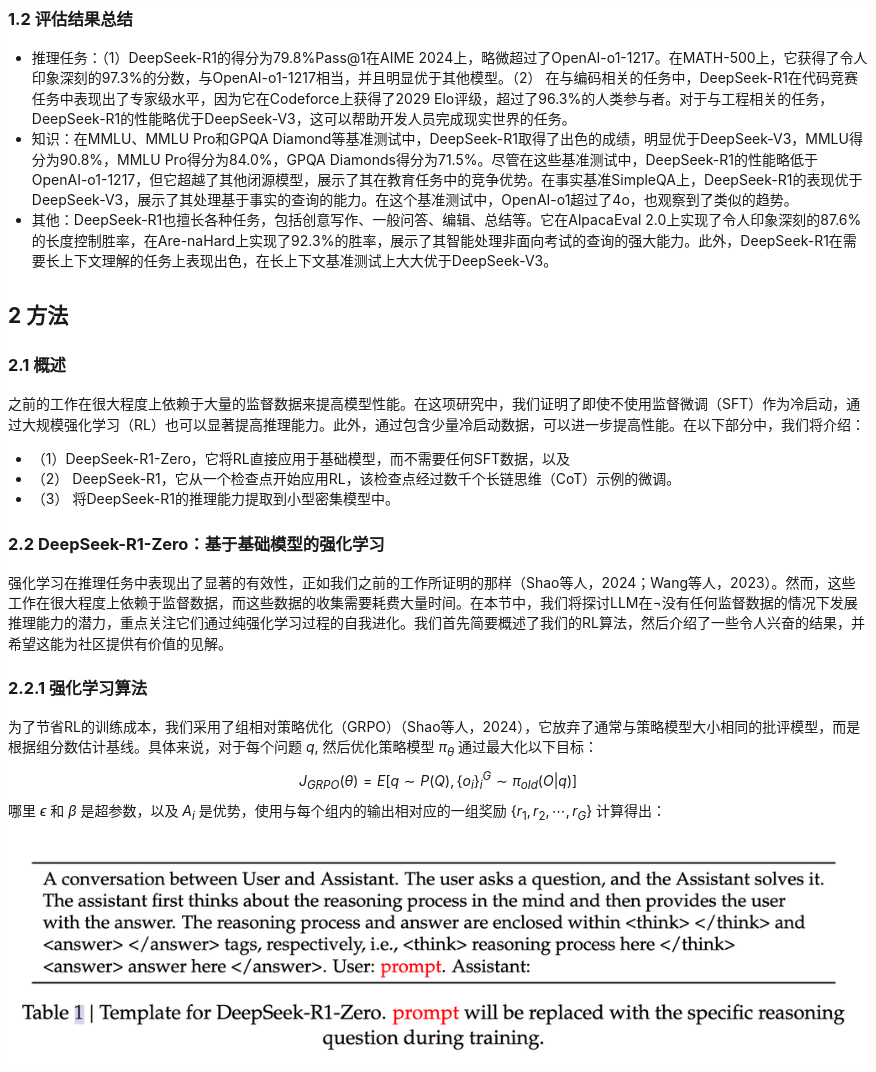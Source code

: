 ### 1.2 评估结果总结

* 推理任务：（1）DeepSeek-R1的得分为79.8%Pass@1在AIME 2024上，略微超过了OpenAI-o1-1217。在MATH-500上，它获得了令人印象深刻的97.3%的分数，与OpenAI-o1-1217相当，并且明显优于其他模型。（2） 在与编码相关的任务中，DeepSeek-R1在代码竞赛任务中表现出了专家级水平，因为它在Codeforce上获得了2029 Elo评级，超过了96.3%的人类参与者。对于与工程相关的任务，DeepSeek-R1的性能略优于DeepSeek-V3，这可以帮助开发人员完成现实世界的任务。
* 知识：在MMLU、MMLU Pro和GPQA Diamond等基准测试中，DeepSeek-R1取得了出色的成绩，明显优于DeepSeek-V3，MMLU得分为90.8%，MMLU Pro得分为84.0%，GPQA Diamonds得分为71.5%。尽管在这些基准测试中，DeepSeek-R1的性能略低于OpenAI-o1-1217，但它超越了其他闭源模型，展示了其在教育任务中的竞争优势。在事实基准SimpleQA上，DeepSeek-R1的表现优于DeepSeek-V3，展示了其处理基于事实的查询的能力。在这个基准测试中，OpenAI-o1超过了4o，也观察到了类似的趋势。
* 其他：DeepSeek-R1也擅长各种任务，包括创意写作、一般问答、编辑、总结等。它在AlpacaEval 2.0上实现了令人印象深刻的87.6%的长度控制胜率，在Are-naHard上实现了92.3%的胜率，展示了其智能处理非面向考试的查询的强大能力。此外，DeepSeek-R1在需要长上下文理解的任务上表现出色，在长上下文基准测试上大大优于DeepSeek-V3。

## 2 方法

### 2.1 概述

之前的工作在很大程度上依赖于大量的监督数据来提高模型性能。在这项研究中，我们证明了即使不使用监督微调（SFT）作为冷启动，通过大规模强化学习（RL）也可以显著提高推理能力。此外，通过包含少量冷启动数据，可以进一步提高性能。在以下部分中，我们将介绍：

* （1）DeepSeek-R1-Zero，它将RL直接应用于基础模型，而不需要任何SFT数据，以及
* （2） DeepSeek-R1，它从一个检查点开始应用RL，该检查点经过数千个长链思维（CoT）示例的微调。
* （3） 将DeepSeek-R1的推理能力提取到小型密集模型中。

### 2.2 DeepSeek-R1-Zero：基于基础模型的强化学习

强化学习在推理任务中表现出了显著的有效性，正如我们之前的工作所证明的那样（Shao等人，2024；Wang等人，2023）。然而，这些工作在很大程度上依赖于监督数据，而这些数据的收集需要耗费大量时间。在本节中，我们将探讨LLM在¬没有任何监督数据的情况下发展推理能力的潜力，重点关注它们通过纯强化学习过程的自我进化。我们首先简要概述了我们的RL算法，然后介绍了一些令人兴奋的结果，并希望这能为社区提供有价值的见解。

### 2.2.1 强化学习算法

为了节省RL的训练成本，我们采用了组相对策略优化（GRPO）（Shao等人，2024），它放弃了通常与策略模型大小相同的批评模型，而是根据组分数估计基线。具体来说，对于每个问题 $q$, 然后优化策略模型 $\pi_{\theta}$ 通过最大化以下目标：
$$
J_{GRPO}(\theta) = E[q \sim P(Q), \{o_{i}\}_{i}^{G} \sim \pi_{old}(O|q)]
$$
哪里 $\epsilon$ 和 $\beta$ 是超参数，以及 $A_{i}$ 是优势，使用与每个组内的输出相对应的一组奖励 $\{r_{1}, r_{2}, \cdots, r_{G}\}$ 计算得出：
 
![第一张图片](./img/1.png)

